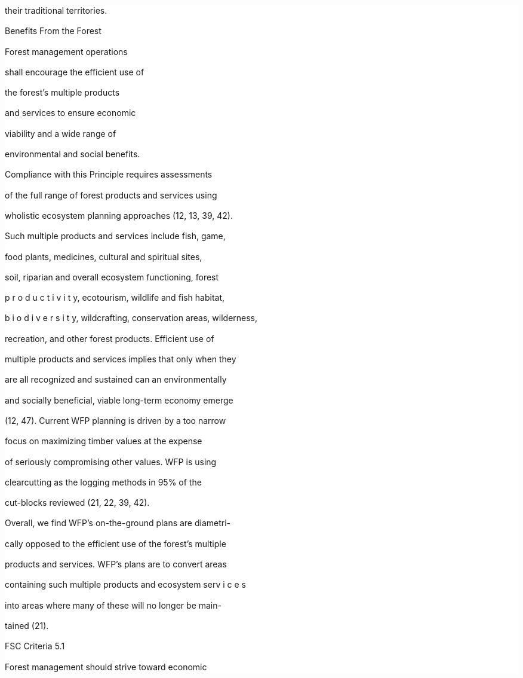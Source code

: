 their traditional territories.

Benefits From the Forest

Forest management operations

shall encourage the efficient use of

the forest’s multiple products

and services to ensure economic

viability and a wide range of

environmental and social benefits.

Compliance with this Principle requires assessments

of the full range of forest products and services using

wholistic ecosystem planning approaches (12, 13, 39, 42).

Such multiple products and services include fish, game,

food plants, medicines, cultural and spiritual sites,

soil, riparian and overall ecosystem functioning, forest

p r o d u c t i v i t y, ecotourism, wildlife and fish habitat,

b i o d i v e r s i t y, wildcrafting, conservation areas, wilderness,

recreation, and other forest products. Efficient use of

multiple products and services implies that only when they

are all recognized and sustained can an environmentally

and socially beneficial, viable long-term economy emerge

(12, 47). Current WFP planning is driven by a too narrow

focus on maximizing timber values at the expense

of seriously compromising other values. WFP is using

clearcutting as the logging methods in 95% of the

cut-blocks reviewed (21, 22, 39, 42).

Overall, we find WFP’s on-the-ground plans are diametri-

cally opposed to the efficient use of the forest’s multiple

products and services. WFP’s plans are to convert areas

containing such multiple products and ecosystem serv i c e s

into areas where many of these will no longer be main-

tained (21).

FSC Criteria 5.1

Forest management should strive toward economic
